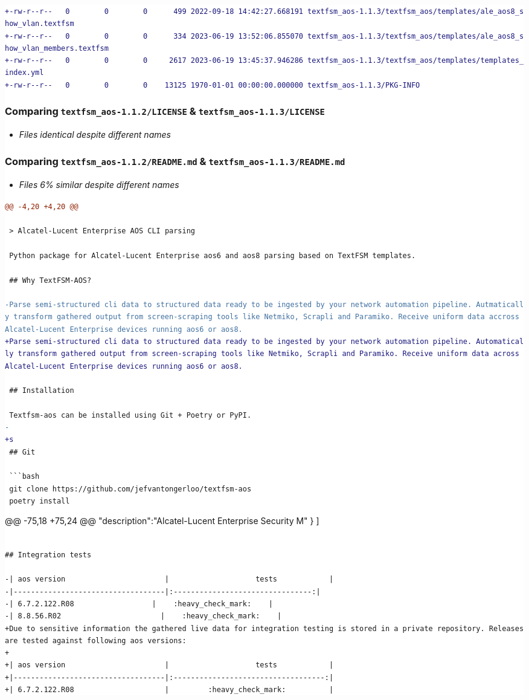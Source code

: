 ```diff
+-rw-r--r--   0        0        0      499 2022-09-18 14:42:27.668191 textfsm_aos-1.1.3/textfsm_aos/templates/ale_aos8_show_vlan.textfsm
+-rw-r--r--   0        0        0      334 2023-06-19 13:52:06.855070 textfsm_aos-1.1.3/textfsm_aos/templates/ale_aos8_show_vlan_members.textfsm
+-rw-r--r--   0        0        0     2617 2023-06-19 13:45:37.946286 textfsm_aos-1.1.3/textfsm_aos/templates/templates_index.yml
+-rw-r--r--   0        0        0    13125 1970-01-01 00:00:00.000000 textfsm_aos-1.1.3/PKG-INFO
```

### Comparing `textfsm_aos-1.1.2/LICENSE` & `textfsm_aos-1.1.3/LICENSE`

 * *Files identical despite different names*

### Comparing `textfsm_aos-1.1.2/README.md` & `textfsm_aos-1.1.3/README.md`

 * *Files 6% similar despite different names*

```diff
@@ -4,20 +4,20 @@
 
 > Alcatel-Lucent Enterprise AOS CLI parsing
 
 Python package for Alcatel-Lucent Enterprise aos6 and aos8 parsing based on TextFSM templates.
 
 ## Why TextFSM-AOS?
 
-Parse semi-structured cli data to structured data ready to be ingested by your network automation pipeline. Autmatically transform gathered output from screen-scraping tools like Netmiko, Scrapli and Paramiko. Receive uniform data accross Alcatel-Lucent Enterprise devices running aos6 or aos8.
+Parse semi-structured cli data to structured data ready to be ingested by your network automation pipeline. Automatically transform gathered output from screen-scraping tools like Netmiko, Scrapli and Paramiko. Receive uniform data across Alcatel-Lucent Enterprise devices running aos6 or aos8.
 
 ## Installation
 
 Textfsm-aos can be installed using Git + Poetry or PyPI.
-
+s
 ## Git
 
 ```bash
 git clone https://github.com/jefvantongerloo/textfsm-aos
 poetry install
 ```
 
@@ -75,18 +75,24 @@
       "description":"Alcatel-Lucent Enterprise Security M"
    }
 ]
 ```
 
 ## Integration tests
 
-| aos version                       |                    tests            | 
-|-----------------------------------|:--------------------------------:|
-| 6.7.2.122.R08                  |    :heavy_check_mark:    |
-| 8.8.56.R02                       |    :heavy_check_mark:    |
+Due to sensitive information the gathered live data for integration testing is stored in a private repository. Releases are tested against following aos versions:
+
+| aos version                       |                    tests            |
+|-----------------------------------|:-----------------------------------:|
+| 6.7.2.122.R08                     |         :heavy_check_mark:          |
 ```